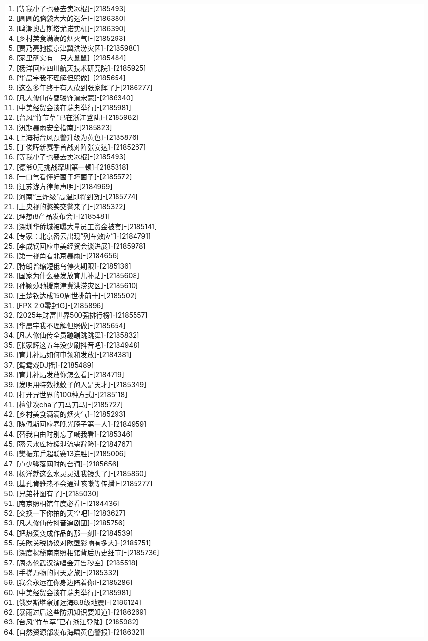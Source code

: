 1. [等我小了也要去卖冰棍]-[2185493]
1. [圆圆的脑袋大大的迷茫]-[2186380]
1. [鸣潮奥古斯塔尤诺实机]-[2186390]
1. [乡村美食满满的烟火气]-[2185293]
1. [贾乃亮驰援京津冀洪涝灾区]-[2185980]
1. [家里确实有一只大鼠鼠]-[2185484]
1. [杨洋回应四川航天技术研究院]-[2185925]
1. [华晨宇我不理解但照做]-[2185654]
1. [这么多年终于有人砍到张家辉了]-[2186277]
1. [凡人修仙传曹骏饰演宋蒙]-[2186340]
1. [中美经贸会谈在瑞典举行]-[2185981]
1. [台风“竹节草”已在浙江登陆]-[2185982]
1. [汛期暴雨安全指南]-[2185823]
1. [上海将台风预警升级为黄色]-[2185876]
1. [丁俊晖新赛季首战对阵张安达]-[2185267]
1. [等我小了也要去卖冰棍]-[2185493]
1. [德爷0元挑战深圳第一顿]-[2185318]
1. [一口气看懂好菌子坏菌子]-[2185572]
1. [汪苏泷方律师声明]-[2184969]
1. [河南“王炸级”高温即将到货]-[2185774]
1. [上央视的憋笑交警来了]-[2185322]
1. [理想i8产品发布会]-[2185481]
1. [深圳华侨城被曝大量员工资金被套]-[2185141]
1. [专家：北京密云出现“列车效应”]-[2184791]
1. [李成钢回应中美经贸会谈进展]-[2185978]
1. [第一视角看北京暴雨]-[2184656]
1. [特朗普缩短俄乌停火期限]-[2185136]
1. [国家为什么要发放育儿补贴]-[2185608]
1. [孙颖莎驰援京津冀洪涝灾区]-[2185610]
1. [王楚钦达成150周世排前十]-[2185502]
1. [FPX 2:0零封IG]-[2185896]
1. [2025年财富世界500强排行榜]-[2185557]
1. [华晨宇我不理解但照做]-[2185654]
1. [凡人修仙传全员蹦蹦跳跳舞]-[2185832]
1. [张家辉这五年没少刷抖音吧]-[2184948]
1. [育儿补贴如何申领和发放]-[2184381]
1. [鸳鸯戏DJ摇]-[2185489]
1. [育儿补贴发放你怎么看]-[2184719]
1. [发明用特效找蚊子的人是天才]-[2185349]
1. [打开异世界的100种方式]-[2185118]
1. [檀健次cha了刀马刀马]-[2185727]
1. [乡村美食满满的烟火气]-[2185293]
1. [陈佩斯回应春晚光膀子第一人]-[2184959]
1. [替我自由时别忘了喊我看]-[2185346]
1. [密云水库持续泄流需避险]-[2184767]
1. [樊振东乒超联赛13连胜]-[2185006]
1. [卢少骅落网时的台词]-[2185656]
1. [杨洋就这么水灵灵进我镜头了]-[2185860]
1. [基孔肯雅热不会通过咳嗽等传播]-[2185277]
1. [兄弟神图有了]-[2185030]
1. [南京照相馆年度必看]-[2184436]
1. [交换一下你拍的天空吧]-[2183627]
1. [凡人修仙传抖音追剧团]-[2185756]
1. [把热爱变成作品的那一刻]-[2184539]
1. [美欧关税协议对欧盟影响有多大]-[2185751]
1. [深度揭秘南京照相馆背后历史细节]-[2185736]
1. [周杰伦武汉演唱会开售秒空]-[2185518]
1. [手搓万物的问天之旅]-[2185332]
1. [我会永远在你身边陪着你]-[2185286]
1. [中美经贸会谈在瑞典举行]-[2185981]
1. [俄罗斯堪察加远海8.8级地震]-[2186124]
1. [暴雨过后这些防汛知识要知道]-[2186269]
1. [台风“竹节草”已在浙江登陆]-[2185982]
1. [自然资源部发布海啸黄色警报]-[2186321]